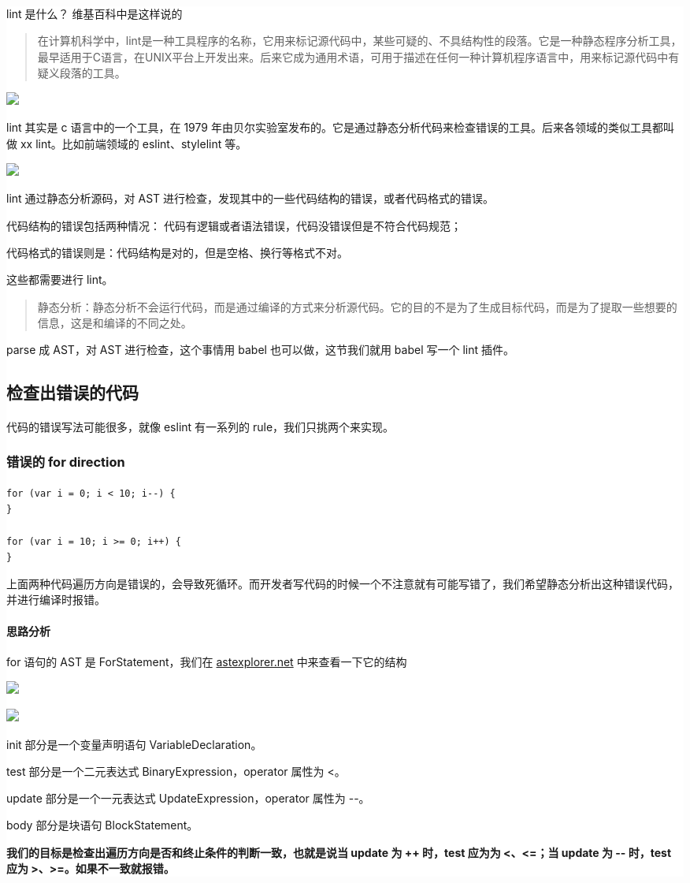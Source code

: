 lint 是什么？ 维基百科中是这样说的

> 在计算机科学中，lint是一种工具程序的名称，它用来标记源代码中，某些可疑的、不具结构性的段落。它是一种静态程序分析工具，最早适用于C语言，在UNIX平台上开发出来。后来它成为通用术语，可用于描述在任何一种计算机程序语言中，用来标记源代码中有疑义段落的工具。

![](https://p9-juejin.byteimg.com/tos-cn-i-k3u1fbpfcp/deb79b45fa8b4ffe858521418e32a2b6~tplv-k3u1fbpfcp-jj-mark:1600:0:0:0:q75.image#?w=774&h=366&s=192243&e=png&b=080808)

lint 其实是 c 语言中的一个工具，在 1979 年由贝尔实验室发布的。它是通过静态分析代码来检查错误的工具。后来各领域的类似工具都叫做 xx lint。比如前端领域的 eslint、stylelint 等。

![](https://p3-juejin.byteimg.com/tos-cn-i-k3u1fbpfcp/bcc263751e8e44b1a51b6db83c4debde~tplv-k3u1fbpfcp-jj-mark:1600:0:0:0:q75.image#?w=1040&h=210&s=123089&e=png&b=f3f3f3)

lint 通过静态分析源码，对 AST 进行检查，发现其中的一些代码结构的错误，或者代码格式的错误。

代码结构的错误包括两种情况： 代码有逻辑或者语法错误，代码没错误但是不符合代码规范；

代码格式的错误则是：代码结构是对的，但是空格、换行等格式不对。

这些都需要进行 lint。

> 静态分析：静态分析不会运行代码，而是通过编译的方式来分析源代码。它的目的不是为了生成目标代码，而是为了提取一些想要的信息，这是和编译的不同之处。

parse 成 AST，对 AST 进行检查，这个事情用 babel 也可以做，这节我们就用 babel 写一个 lint 插件。

检查出错误的代码
--------

代码的错误写法可能很多，就像 eslint 有一系列的 rule，我们只挑两个来实现。

### 错误的 for direction

    for (var i = 0; i < 10; i--) {
    }
    
    for (var i = 10; i >= 0; i++) {
    }
    

上面两种代码遍历方向是错误的，会导致死循环。而开发者写代码的时候一个不注意就有可能写错了，我们希望静态分析出这种错误代码，并进行编译时报错。

#### 思路分析

for 语句的 AST 是 ForStatement，我们在 [astexplorer.net](https://astexplorer.net/#/gist/205be27234373fb4fabfdea74a0fbd84/a637e8eaad728f049da54ccf51dedc9237b66f96 "https://astexplorer.net/#/gist/205be27234373fb4fabfdea74a0fbd84/a637e8eaad728f049da54ccf51dedc9237b66f96") 中来查看一下它的结构

![](https://p1-juejin.byteimg.com/tos-cn-i-k3u1fbpfcp/aa528fd0b3af45f4a45b6180fb94cc06~tplv-k3u1fbpfcp-jj-mark:1600:0:0:0:q75.image#?w=1166&h=770&s=475784&e=png&b=efeeee)

![](https://p6-juejin.byteimg.com/tos-cn-i-k3u1fbpfcp/69571ea3186a42e492a40ae8ca0611e8~tplv-k3u1fbpfcp-jj-mark:1600:0:0:0:q75.image#?w=782&h=324&s=57215&e=png&b=ffffff)

init 部分是一个变量声明语句 VariableDeclaration。

test 部分是一个二元表达式 BinaryExpression，operator 属性为 <。

update 部分是一个一元表达式 UpdateExpression，operator 属性为 --。

body 部分是块语句 BlockStatement。

**我们的目标是检查出遍历方向是否和终止条件的判断一致，也就是说当 update 为 ++ 时，test 应为为 <、<=；当 update 为 -- 时，test 应为 >、>=。如果不一致就报错。**
